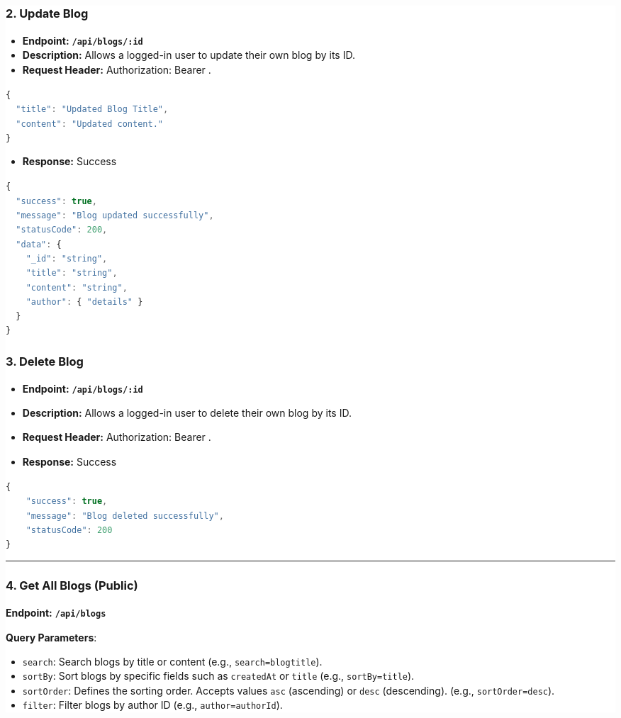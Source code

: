 ### **2. Update Blog**

- **Endpoint:** **`/api/blogs/:id`**
- **Description:** Allows a logged-in user to update their own blog by its ID.
- **Request Header:** Authorization: Bearer <token>.

```jsx
{
  "title": "Updated Blog Title",
  "content": "Updated content."
}
```

- **Response:** Success

```jsx
{
  "success": true,
  "message": "Blog updated successfully",
  "statusCode": 200,
  "data": {
    "_id": "string",
    "title": "string",
    "content": "string",
    "author": { "details" }
  }
}

```
### **3. Delete Blog**

- **Endpoint:** **`/api/blogs/:id`**
- **Description:** Allows a logged-in user to delete their own blog by its ID.
- **Request Header:** Authorization: Bearer <token>.

- **Response:** Success

```jsx
{
    "success": true,
    "message": "Blog deleted successfully",
    "statusCode": 200
}

```

---
### **4. Get All Blogs (Public)**
**Endpoint:** **`/api/blogs`**

**Query Parameters**:

*   `search`: Search blogs by title or content (e.g., `search=blogtitle`).
*   `sortBy`: Sort blogs by specific fields such as `createdAt` or `title` (e.g., `sortBy=title`).
*   `sortOrder`: Defines the sorting order. Accepts values `asc` (ascending) or `desc` (descending). (e.g., `sortOrder=desc`).
*   `filter`: Filter blogs by author ID (e.g., `author=authorId`).
